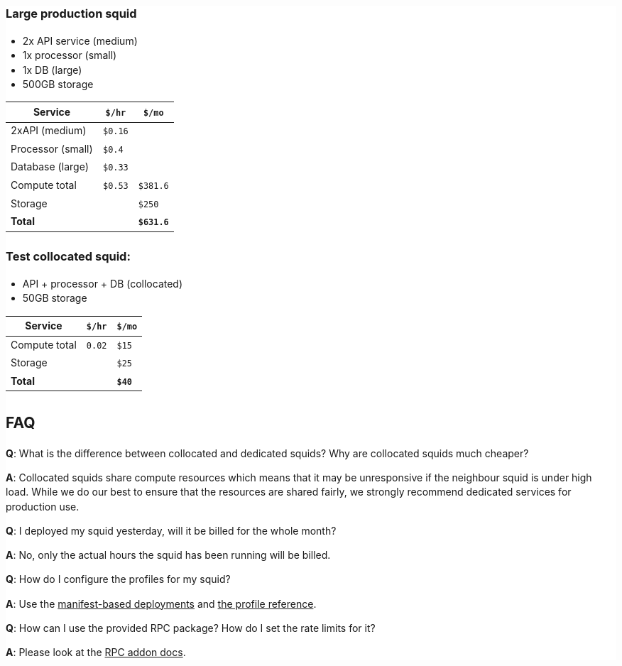 
### Large production squid

- 2x API service (medium)
- 1x processor (small)
- 1x DB (large)
- 500GB storage

| Service | `$/hr` | `$/mo`          |
|-----------------|-----------------|-----------------|
| 2xAPI (medium)  |  `$0.16`    |   |
| Processor (small) |  `$0.4`    |  |
| Database (large)   | `$0.33`     |     |
| Compute total   |  `$0.53`    | `$381.6` |
| Storage      |          | `$250` |
| **Total**       |      | **`$631.6`** |


### Test collocated squid:

- API + processor + DB (collocated)
- 50GB storage

| Service | `$/hr` | `$/mo`          |
|-----------------|-----------------|-----------------|
| Compute total  | `0.02`    | `$15` |
| Storage      |          | `$25` |
| **Total**       |      | **`$40`** |

## FAQ

**Q**: What is the difference between collocated and dedicated squids? Why are collocated squids much cheaper?

**A**: Collocated squids share compute resources which means that it may be unresponsive if the neighbour squid is under high load. 
While we do our best to ensure that the resources are shared fairly, we strongly recommend dedicated services for production use.

**Q**: I deployed my squid yesterday, will it be billed for the whole month?

**A**: No, only the actual hours the squid has been running will be billed.

**Q**: How do I configure the profiles for my squid? 

**A**: Use the [manifest-based deployments](/cloud/reference/manifest/) and [the profile reference](/cloud/reference/scale/).

**Q**: How can I use the provided RPC package? How do I set the rate limits for it?
 
**A**: Please look at the [RPC addon docs](/cloud/resources/rpc-proxy/).

